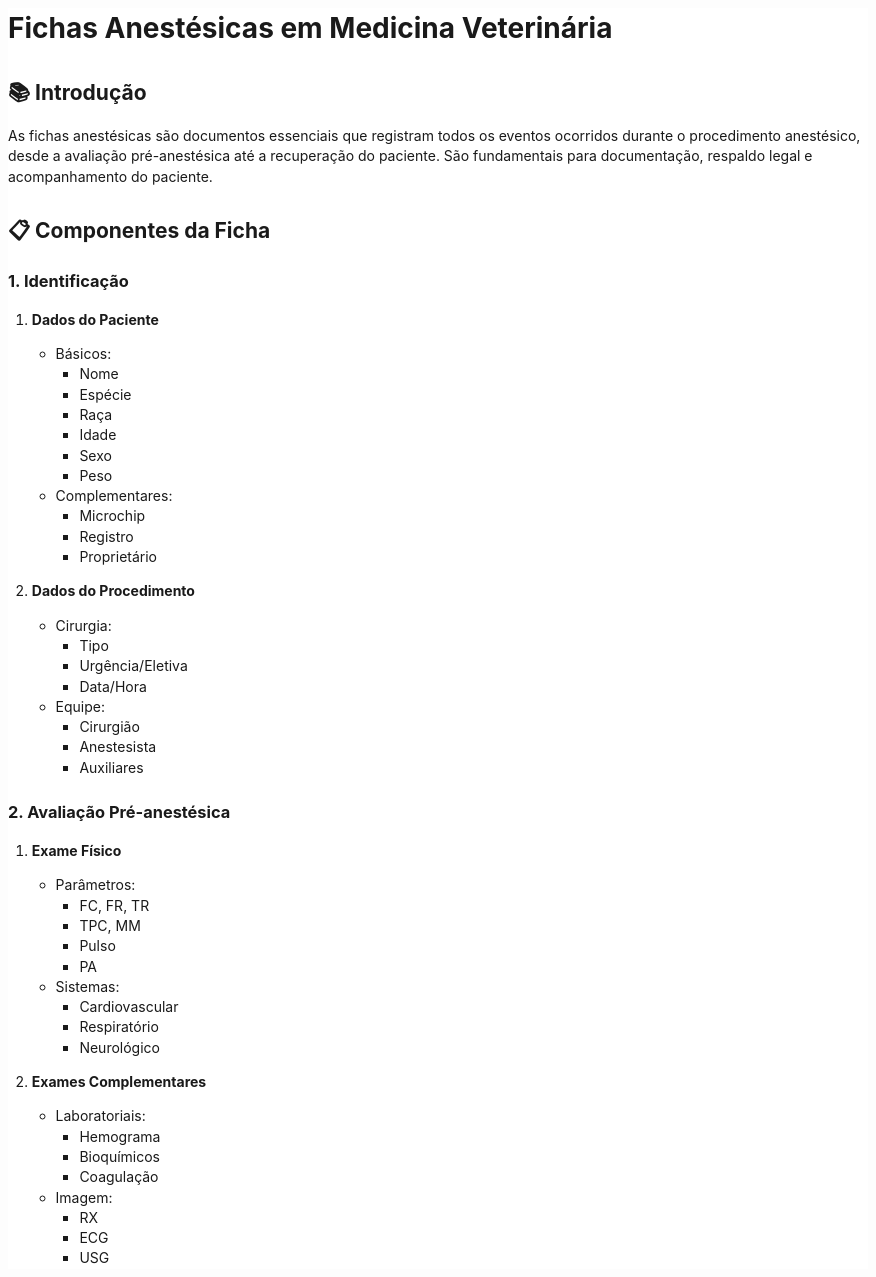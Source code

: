 # Fichas Anestésicas em Medicina Veterinária

## 📚 Introdução

As fichas anestésicas são documentos essenciais que registram todos os eventos ocorridos durante o procedimento anestésico, desde a avaliação pré-anestésica até a recuperação do paciente. São fundamentais para documentação, respaldo legal e acompanhamento do paciente.

## 📋 Componentes da Ficha

### 1. Identificação
1. **Dados do Paciente**
   - Básicos:
     * Nome
     * Espécie
     * Raça
     * Idade
     * Sexo
     * Peso
   - Complementares:
     * Microchip
     * Registro
     * Proprietário

2. **Dados do Procedimento**
   - Cirurgia:
     * Tipo
     * Urgência/Eletiva
     * Data/Hora
   - Equipe:
     * Cirurgião
     * Anestesista
     * Auxiliares

### 2. Avaliação Pré-anestésica
1. **Exame Físico**
   - Parâmetros:
     * FC, FR, TR
     * TPC, MM
     * Pulso
     * PA
   - Sistemas:
     * Cardiovascular
     * Respiratório
     * Neurológico

2. **Exames Complementares**
   - Laboratoriais:
     * Hemograma
     * Bioquímicos
     * Coagulação
   - Imagem:
     * RX
     * ECG
     * USG
